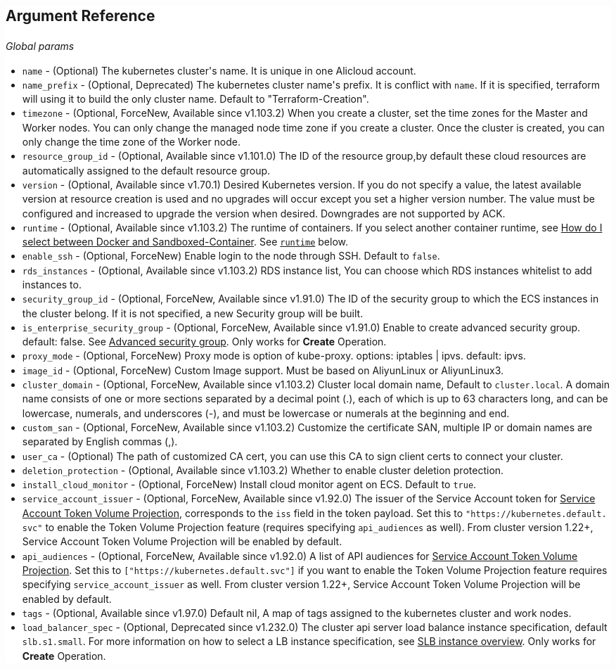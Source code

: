 
## Argument Reference

*Global params*

* `name` - (Optional) The kubernetes cluster's name. It is unique in one Alicloud account.
* `name_prefix` - (Optional, Deprecated) The kubernetes cluster name's prefix. It is conflict with `name`. If it is specified, terraform will using it to build the only cluster name. Default to "Terraform-Creation".
* `timezone` - (Optional, ForceNew, Available since v1.103.2) When you create a cluster, set the time zones for the Master and Worker nodes. You can only change the managed node time zone if you create a cluster. Once the cluster is created, you can only change the time zone of the Worker node.
* `resource_group_id` - (Optional, Available since v1.101.0) The ID of the resource group,by default these cloud resources are automatically assigned to the default resource group.
* `version` - (Optional, Available since v1.70.1) Desired Kubernetes version. If you do not specify a value, the latest available version at resource creation is used and no upgrades will occur except you set a higher version number. The value must be configured and increased to upgrade the version when desired. Downgrades are not supported by ACK.
* `runtime` - (Optional, Available since v1.103.2) The runtime of containers. If you select another container runtime, see [How do I select between Docker and Sandboxed-Container](https://www.alibabacloud.com/help/doc-detail/160313.htm?spm=a2c63.p38356.b99.440.22563866AJkBgI). See [`runtime`](#runtime) below.
* `enable_ssh` - (Optional, ForceNew) Enable login to the node through SSH. Default to `false`.
* `rds_instances` - (Optional, Available since v1.103.2) RDS instance list, You can choose which RDS instances whitelist to add instances to.
* `security_group_id` - (Optional, ForceNew, Available since v1.91.0) The ID of the security group to which the ECS instances in the cluster belong. If it is not specified, a new Security group will be built.
* `is_enterprise_security_group` - (Optional, ForceNew, Available since v1.91.0) Enable to create advanced security group. default: false. See [Advanced security group](https://www.alibabacloud.com/help/doc-detail/120621.htm). Only works for **Create** Operation. 
* `proxy_mode` - (Optional, ForceNew) Proxy mode is option of kube-proxy. options: iptables | ipvs. default: ipvs.
* `image_id` - (Optional, ForceNew) Custom Image support. Must be based on AliyunLinux or AliyunLinux3.
* `cluster_domain` - (Optional, ForceNew, Available since v1.103.2) Cluster local domain name, Default to `cluster.local`. A domain name consists of one or more sections separated by a decimal point (.), each of which is up to 63 characters long, and can be lowercase, numerals, and underscores (-), and must be lowercase or numerals at the beginning and end.
* `custom_san` - (Optional, ForceNew, Available since v1.103.2) Customize the certificate SAN, multiple IP or domain names are separated by English commas (,).
* `user_ca` - (Optional) The path of customized CA cert, you can use this CA to sign client certs to connect your cluster.
* `deletion_protection` - (Optional, Available since v1.103.2)  Whether to enable cluster deletion protection.
* `install_cloud_monitor` - (Optional, ForceNew) Install cloud monitor agent on ECS. Default to `true`.
* `service_account_issuer` - (Optional, ForceNew, Available since v1.92.0) The issuer of the Service Account token for [Service Account Token Volume Projection](https://www.alibabacloud.com/help/doc-detail/160384.htm), corresponds to the `iss` field in the token payload. Set this to `"https://kubernetes.default.svc"` to enable the Token Volume Projection feature (requires specifying `api_audiences` as well). From cluster version 1.22+, Service Account Token Volume Projection will be enabled by default.
* `api_audiences` - (Optional, ForceNew, Available since v1.92.0) A list of API audiences for [Service Account Token Volume Projection](https://www.alibabacloud.com/help/doc-detail/160384.htm). Set this to `["https://kubernetes.default.svc"]` if you want to enable the Token Volume Projection feature requires specifying `service_account_issuer` as well. From cluster version 1.22+, Service Account Token Volume Projection will be enabled by default.
* `tags` - (Optional, Available since v1.97.0) Default nil, A map of tags assigned to the kubernetes cluster and work nodes.
* `load_balancer_spec` - (Optional, Deprecated since v1.232.0) The cluster api server load balance instance specification, default `slb.s1.small`. For more information on how to select a LB instance specification, see [SLB instance overview](https://help.aliyun.com/document_detail/85931.html). Only works for **Create** Operation. 
